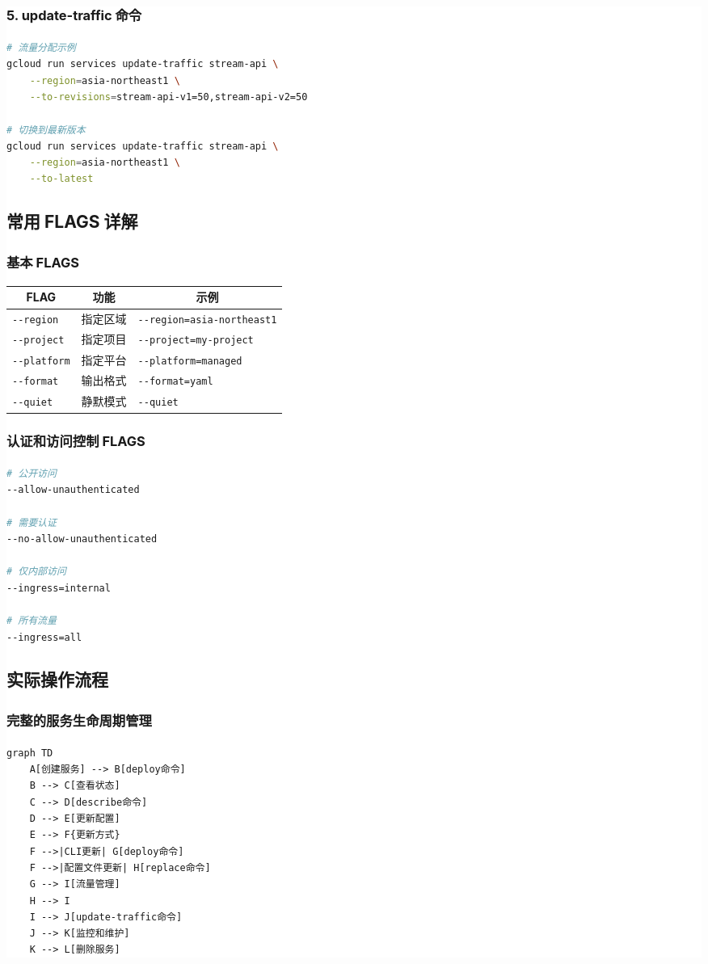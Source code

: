 ### 5. update-traffic 命令

```bash
# 流量分配示例
gcloud run services update-traffic stream-api \
    --region=asia-northeast1 \
    --to-revisions=stream-api-v1=50,stream-api-v2=50

# 切换到最新版本
gcloud run services update-traffic stream-api \
    --region=asia-northeast1 \
    --to-latest
```

## 常用 FLAGS 详解

### 基本 FLAGS

| FLAG         | 功能     | 示例                       |
| ------------ | -------- | -------------------------- |
| `--region`   | 指定区域 | `--region=asia-northeast1` |
| `--project`  | 指定项目 | `--project=my-project`     |
| `--platform` | 指定平台 | `--platform=managed`       |
| `--format`   | 输出格式 | `--format=yaml`            |
| `--quiet`    | 静默模式 | `--quiet`                  |

### 认证和访问控制 FLAGS

```bash
# 公开访问
--allow-unauthenticated

# 需要认证
--no-allow-unauthenticated

# 仅内部访问
--ingress=internal

# 所有流量
--ingress=all
```

## 实际操作流程

### 完整的服务生命周期管理

```mermaid
graph TD
    A[创建服务] --> B[deploy命令]
    B --> C[查看状态]
    C --> D[describe命令]
    D --> E[更新配置]
    E --> F{更新方式}
    F -->|CLI更新| G[deploy命令]
    F -->|配置文件更新| H[replace命令]
    G --> I[流量管理]
    H --> I
    I --> J[update-traffic命令]
    J --> K[监控和维护]
    K --> L[删除服务]
```